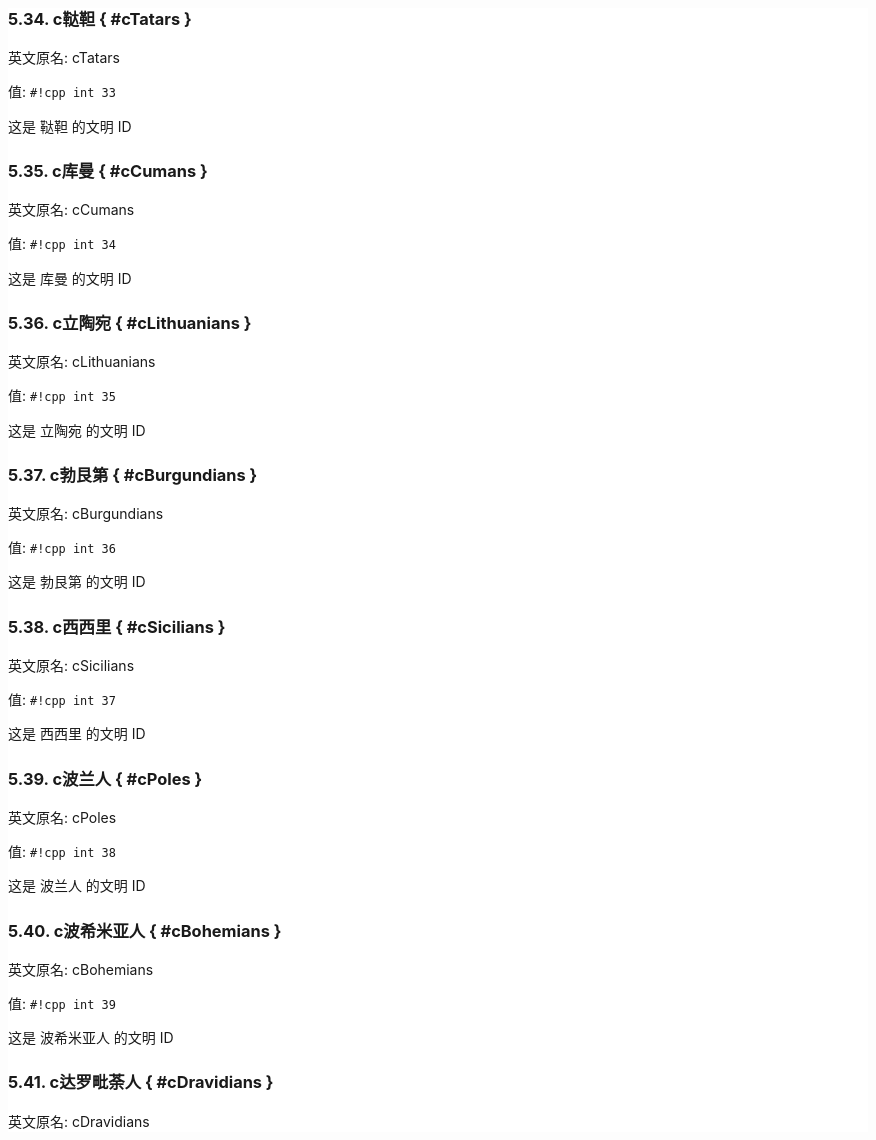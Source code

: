 ### 5.34. c鞑靼 { #cTatars }

英文原名: cTatars

值: `#!cpp int 33`

这是 鞑靼 的文明 ID

### 5.35. c库曼 { #cCumans }

英文原名: cCumans

值: `#!cpp int 34`

这是 库曼 的文明 ID

### 5.36. c立陶宛 { #cLithuanians }

英文原名: cLithuanians

值: `#!cpp int 35`

这是 立陶宛 的文明 ID

### 5.37. c勃艮第 { #cBurgundians }

英文原名: cBurgundians

值: `#!cpp int 36`

这是 勃艮第 的文明 ID

### 5.38. c西西里 { #cSicilians }

英文原名: cSicilians

值: `#!cpp int 37`

这是 西西里 的文明 ID

### 5.39. c波兰人 { #cPoles }

英文原名: cPoles

值: `#!cpp int 38`

这是 波兰人 的文明 ID

### 5.40. c波希米亚人 { #cBohemians }

英文原名: cBohemians

值: `#!cpp int 39`

这是 波希米亚人 的文明 ID

### 5.41. c达罗毗荼人 { #cDravidians }

英文原名: cDravidians
